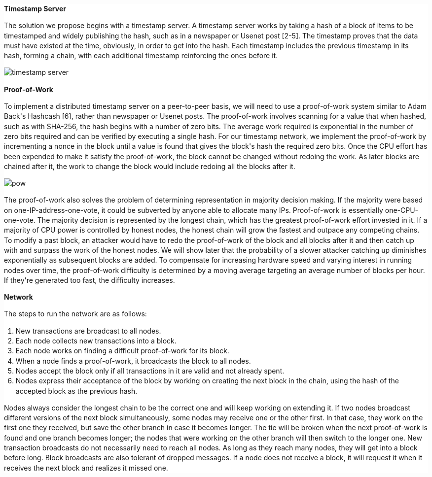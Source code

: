 
**Timestamp Server**

The solution we propose begins with a timestamp server. A timestamp server works by taking a hash of a block of items to be timestamped and widely publishing the hash, such as in a newspaper or Usenet post [2-5]. The timestamp proves that the data must have existed at the time, obviously, in order to get into the hash. Each timestamp includes the previous timestamp in its hash, forming a chain, with each additional timestamp reinforcing the ones before it.

![timestamp server](https://raw.githubusercontent.com/bitsblocks/bitcoin-whitepaper/master/i/bitcoin-timestamp.png)


**Proof-of-Work**

To implement a distributed timestamp server on a peer-to-peer basis, we will need to use a proof-of-work system similar to Adam Back's Hashcash [6], rather than newspaper or Usenet posts. The proof-of-work involves scanning for a value that when hashed, such as with SHA-256, the hash begins with a number of zero bits. The average work required is exponential in the number of zero bits required and can be verified by executing a single hash. For our timestamp network, we implement the proof-of-work by incrementing a nonce in the block until a value is found that gives the block's hash the required zero bits. Once the CPU effort has been expended to make it satisfy the proof-of-work, the block cannot be changed without redoing the work. As later blocks are chained after it, the work to change the block would include redoing all the blocks after it.

![pow](https://raw.githubusercontent.com/bitsblocks/bitcoin-whitepaper/master/i/bitcoin-proof-of-work.png)

The proof-of-work also solves the problem of determining representation in majority decision making. If the majority were based on one-IP-address-one-vote, it could be subverted by anyone able to allocate many IPs. Proof-of-work is essentially one-CPU-one-vote. The majority decision is represented by the longest chain, which has the greatest proof-of-work effort invested in it. If a majority of CPU power is controlled by honest nodes, the honest chain will grow the fastest and outpace any competing chains. To modify a past block, an attacker would have to redo the proof-of-work of the block and all blocks after it and then catch up with and surpass the work of the honest nodes. We will show later that the probability of a slower attacker catching up diminishes exponentially as subsequent blocks are added. To compensate for increasing hardware speed and varying interest in running nodes over time, the proof-of-work difficulty is determined by a moving average targeting an average number of blocks per hour. If they're generated too fast, the difficulty increases.


**Network**

The steps to run the network are as follows:

1. New transactions are broadcast to all nodes.
2. Each node collects new transactions into a block.
3. Each node works on finding a difficult proof-of-work for its block.
4. When a node finds a proof-of-work, it broadcasts the block to all nodes.
5. Nodes accept the block only if all transactions in it are valid and not already spent.
6. Nodes express their acceptance of the block by working on creating the next block in the chain, using the hash of the accepted block as the previous hash.

Nodes always consider the longest chain to be the correct one and will keep working on extending it. If two nodes broadcast different versions of the next block simultaneously, some nodes may receive one or the other first. In that case, they work on the first one they received, but save the other branch in case it becomes longer. The tie will be broken when the next proof-of-work is found and one branch becomes longer; the nodes that were working on the other branch will then switch to the longer one. New transaction broadcasts do not necessarily need to reach all nodes. As long as they reach many nodes, they will get into a block before long. Block broadcasts are also tolerant of dropped messages. If a node does not receive a block, it will request it when it receives the next block and realizes it missed one.
